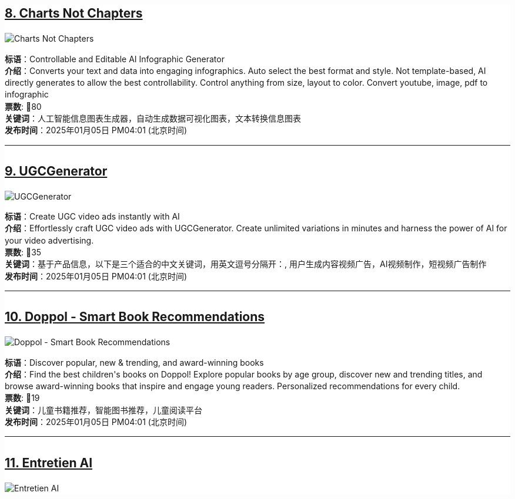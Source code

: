 
## [8. Charts Not Chapters](https://www.producthunt.com/posts/charts-not-chapters?utm_campaign=producthunt-api&utm_medium=api-v2&utm_source=Application%3A+DailyHunter+%28ID%3A+140760%29)  
![Charts Not Chapters](https://ph-files.imgix.net/c325317a-b80f-4c6d-a250-330a6a0223ce.png?auto=format&fit=crop&frame=1&h=512&w=1024)  

**标语**：Controllable and Editable AI Infographic Generator  
**介绍**：Converts your text and data into engaging infographics. Auto select the best format and style. Not template-based, AI directly generates to allow the best controllability. Control anything from size, layout to color. Convert youtube, image, pdf to infographic  
**票数**: 🔺80  
**关键词**：人工智能信息图表生成器，自动生成数据可视化图表，文本转换信息图表  
**发布时间**：2025年01月05日 PM04:01 (北京时间)  

---

## [9. UGCGenerator](https://www.producthunt.com/posts/ugcgenerator?utm_campaign=producthunt-api&utm_medium=api-v2&utm_source=Application%3A+DailyHunter+%28ID%3A+140760%29)  
![UGCGenerator](https://ph-files.imgix.net/317d242d-8707-46fb-9234-4ffc548f27df.png?auto=format&fit=crop&frame=1&h=512&w=1024)  

**标语**：Create UGC video ads instantly with AI  
**介绍**：Effortlessly craft UGC video ads with UGCGenerator. Create unlimited variations in minutes and harness the power of AI for your video advertising.  
**票数**: 🔺35  
**关键词**：基于产品信息，以下是三个适合的中文关键词，用英文逗号分隔开：, 用户生成内容视频广告，AI视频制作，短视频广告制作  
**发布时间**：2025年01月05日 PM04:01 (北京时间)  

---

## [10. Doppol - Smart Book Recommendations](https://www.producthunt.com/posts/doppol-smart-book-recommendations?utm_campaign=producthunt-api&utm_medium=api-v2&utm_source=Application%3A+DailyHunter+%28ID%3A+140760%29)  
![Doppol - Smart Book Recommendations](https://ph-files.imgix.net/55c0e49e-863a-4390-951b-a309a4463cc1.png?auto=format&fit=crop&frame=1&h=512&w=1024)  

**标语**：Discover popular, new & trending, and award-winning books  
**介绍**：Find the best children's books on Doppol! Explore popular books by age group, discover new and trending titles, and browse award-winning books that inspire and engage young readers. Personalized recommendations for every child.  
**票数**: 🔺19  
**关键词**：儿童书籍推荐，智能图书推荐，儿童阅读平台  
**发布时间**：2025年01月05日 PM04:01 (北京时间)  

---

## [11. Entretien AI](https://www.producthunt.com/posts/entretien-ai?utm_campaign=producthunt-api&utm_medium=api-v2&utm_source=Application%3A+DailyHunter+%28ID%3A+140760%29)  
![Entretien AI](https://ph-files.imgix.net/4fd05a59-d98e-46f3-a36a-3ae020f2cf8a.jpeg?auto=format&fit=crop&frame=1&h=512&w=1024)  
